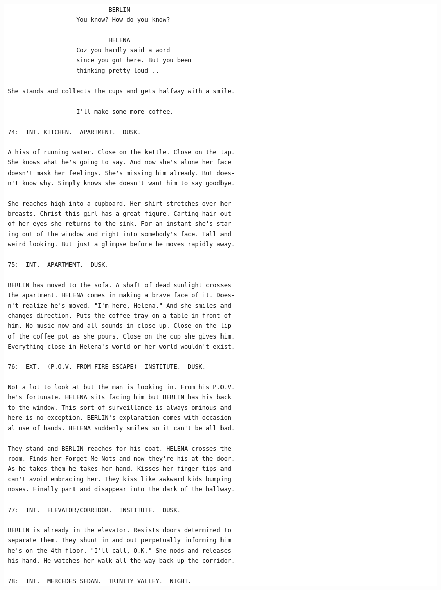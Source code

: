                                  BERLIN
                        You know? How do you know?

                                 HELENA
                        Coz you hardly said a word
                        since you got here. But you been
                        thinking pretty loud ..

     She stands and collects the cups and gets halfway with a smile.

                        I'll make some more coffee.

     74:  INT. KITCHEN.  APARTMENT.  DUSK.

     A hiss of running water. Close on the kettle. Close on the tap.
     She knows what he's going to say. And now she's alone her face
     doesn't mask her feelings. She's missing him already. But does-
     n't know why. Simply knows she doesn't want him to say goodbye.

     She reaches high into a cupboard. Her shirt stretches over her
     breasts. Christ this girl has a great figure. Carting hair out
     of her eyes she returns to the sink. For an instant she's star-
     ing out of the window and right into somebody's face. Tall and
     weird looking. But just a glimpse before he moves rapidly away.

     75:  INT.  APARTMENT.  DUSK.

     BERLIN has moved to the sofa. A shaft of dead sunlight crosses
     the apartment. HELENA comes in making a brave face of it. Does-
     n't realize he's moved. "I'm here, Helena." And she smiles and
     changes direction. Puts the coffee tray on a table in front of
     him. No music now and all sounds in close-up. Close on the lip
     of the coffee pot as she pours. Close on the cup she gives him. 
     Everything close in Helena's world or her world wouldn't exist.

     76:  EXT.  (P.O.V. FROM FIRE ESCAPE)  INSTITUTE.  DUSK.

     Not a lot to look at but the man is looking in. From his P.O.V.
     he's fortunate. HELENA sits facing him but BERLIN has his back
     to the window. This sort of surveillance is always ominous and
     here is no exception. BERLIN's explanation comes with occasion-
     al use of hands. HELENA suddenly smiles so it can't be all bad.

     They stand and BERLIN reaches for his coat. HELENA crosses the
     room. Finds her Forget-Me-Nots and now they're his at the door.
     As he takes them he takes her hand. Kisses her finger tips and
     can't avoid embracing her. They kiss like awkward kids bumping
     noses. Finally part and disappear into the dark of the hallway.

     77:  INT.  ELEVATOR/CORRIDOR.  INSTITUTE.  DUSK.

     BERLIN is already in the elevator. Resists doors determined to
     separate them. They shunt in and out perpetually informing him
     he's on the 4th floor. "I'll call, O.K." She nods and releases
     his hand. He watches her walk all the way back up the corridor.

     78:  INT.  MERCEDES SEDAN.  TRINITY VALLEY.  NIGHT.
